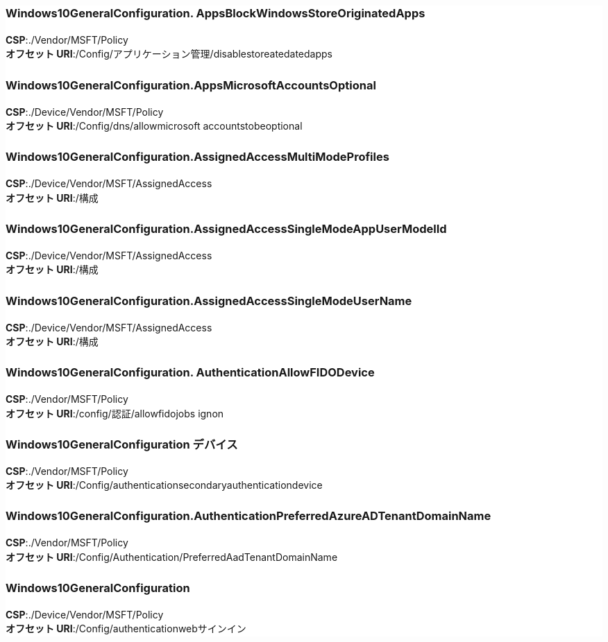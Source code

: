 ### <a name="windows10generalconfigurationappsblockwindowsstoreoriginatedapps"></a>Windows10GeneralConfiguration. AppsBlockWindowsStoreOriginatedApps 
**CSP**:./Vendor/MSFT/Policy  
**オフセット URI**:/Config/アプリケーション管理/disablestoreatedatedapps

### <a name="windows10generalconfigurationappsmicrosoftaccountsoptional"></a>Windows10GeneralConfiguration.AppsMicrosoftAccountsOptional 
**CSP**:./Device/Vendor/MSFT/Policy  
**オフセット URI**:/Config/dns/allowmicrosoft accountstobeoptional

### <a name="windows10generalconfigurationassignedaccessmultimodeprofiles"></a>Windows10GeneralConfiguration.AssignedAccessMultiModeProfiles 
**CSP**:./Device/Vendor/MSFT/AssignedAccess  
**オフセット URI**:/構成

### <a name="windows10generalconfigurationassignedaccesssinglemodeappusermodelid"></a>Windows10GeneralConfiguration.AssignedAccessSingleModeAppUserModelId 
**CSP**:./Device/Vendor/MSFT/AssignedAccess  
**オフセット URI**:/構成

### <a name="windows10generalconfigurationassignedaccesssinglemodeusername"></a>Windows10GeneralConfiguration.AssignedAccessSingleModeUserName 
**CSP**:./Device/Vendor/MSFT/AssignedAccess  
**オフセット URI**:/構成

### <a name="windows10generalconfigurationauthenticationallowfidodevice"></a>Windows10GeneralConfiguration. AuthenticationAllowFIDODevice 
**CSP**:./Vendor/MSFT/Policy  
**オフセット URI**:/config/認証/allowfidojobs ignon

### <a name="windows10generalconfigurationauthenticationallowsecondarydevice"></a>Windows10GeneralConfiguration デバイス 
**CSP**:./Vendor/MSFT/Policy  
**オフセット URI**:/Config/authenticationsecondaryauthenticationdevice

### <a name="windows10generalconfigurationauthenticationpreferredazureadtenantdomainname"></a>Windows10GeneralConfiguration.AuthenticationPreferredAzureADTenantDomainName 
**CSP**:./Vendor/MSFT/Policy  
**オフセット URI**:/Config/Authentication/PreferredAadTenantDomainName

### <a name="windows10generalconfigurationauthenticationwebsignin"></a>Windows10GeneralConfiguration 
**CSP**:./Device/Vendor/MSFT/Policy  
**オフセット URI**:/Config/authenticationwebサインイン

